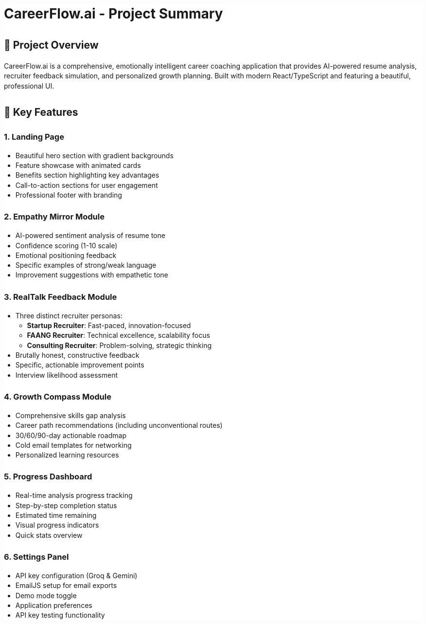 # CareerFlow.ai - Project Summary

## 🎯 Project Overview

CareerFlow.ai is a comprehensive, emotionally intelligent career coaching application that provides AI-powered resume analysis, recruiter feedback simulation, and personalized growth planning. Built with modern React/TypeScript and featuring a beautiful, professional UI.

## 🚀 Key Features

### 1. **Landing Page**
- Beautiful hero section with gradient backgrounds
- Feature showcase with animated cards
- Benefits section highlighting key advantages
- Call-to-action sections for user engagement
- Professional footer with branding

### 2. **Empathy Mirror Module**
- AI-powered sentiment analysis of resume tone
- Confidence scoring (1-10 scale)
- Emotional positioning feedback
- Specific examples of strong/weak language
- Improvement suggestions with empathetic tone

### 3. **RealTalk Feedback Module**
- Three distinct recruiter personas:
  - **Startup Recruiter**: Fast-paced, innovation-focused
  - **FAANG Recruiter**: Technical excellence, scalability focus
  - **Consulting Recruiter**: Problem-solving, strategic thinking
- Brutally honest, constructive feedback
- Specific, actionable improvement points
- Interview likelihood assessment

### 4. **Growth Compass Module**
- Comprehensive skills gap analysis
- Career path recommendations (including unconventional routes)
- 30/60/90-day actionable roadmap
- Cold email templates for networking
- Personalized learning resources

### 5. **Progress Dashboard**
- Real-time analysis progress tracking
- Step-by-step completion status
- Estimated time remaining
- Visual progress indicators
- Quick stats overview

### 6. **Settings Panel**
- API key configuration (Groq & Gemini)
- EmailJS setup for email exports
- Demo mode toggle
- Application preferences
- API key testing functionality
